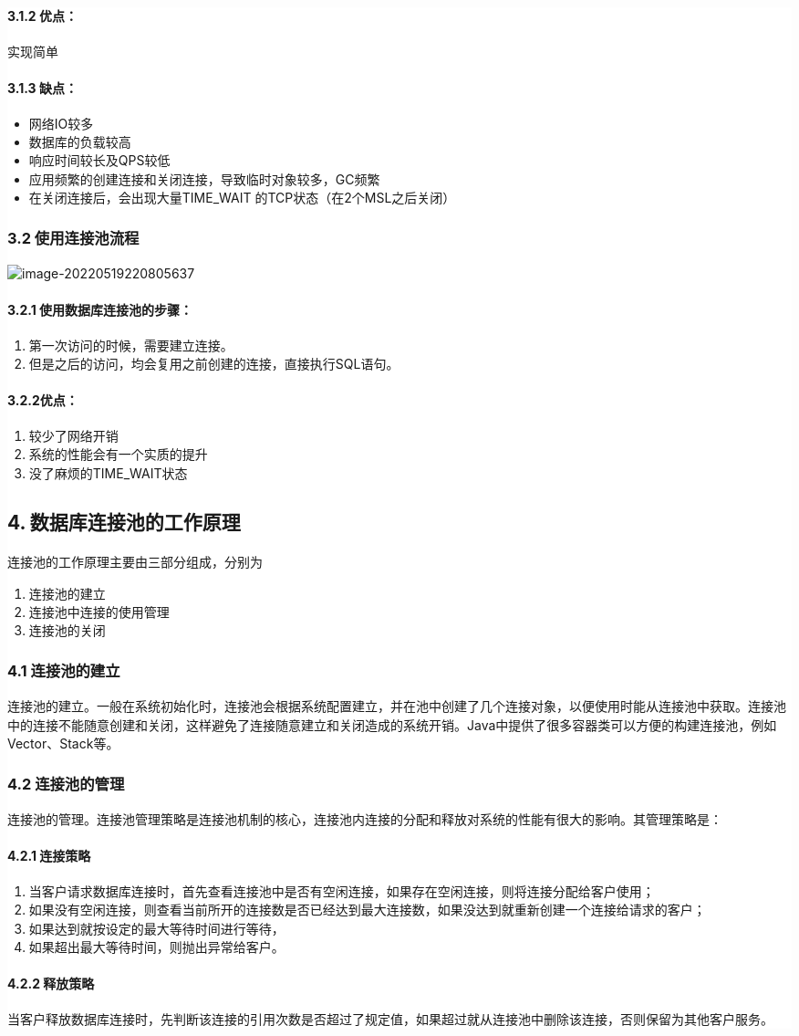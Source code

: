 #### 3.1.2 优点：

实现简单

#### 3.1.3 缺点：

- 网络IO较多
- 数据库的负载较高
-  响应时间较长及QPS较低
-  应用频繁的创建连接和关闭连接，导致临时对象较多，GC频繁
-  在关闭连接后，会出现大量TIME_WAIT 的TCP状态（在2个MSL之后关闭）

### 3.2 使用连接池流程

![image-20220519220805637](https://abelsun-1256449468.cos.ap-beijing.myqcloud.com/image/image-20220519220805637.png)

#### 3.2.1 使用数据库连接池的步骤：

1. 第一次访问的时候，需要建立连接。
2.  但是之后的访问，均会复用之前创建的连接，直接执行SQL语句。

#### 3.2.2优点：

1. 较少了网络开销
2. 系统的性能会有一个实质的提升
3. 没了麻烦的TIME_WAIT状态

## 4. 数据库连接池的工作原理

连接池的工作原理主要由三部分组成，分别为

1. 连接池的建立
2. 连接池中连接的使用管理
3. 连接池的关闭

### 4.1 连接池的建立

连接池的建立。一般在系统初始化时，连接池会根据系统配置建立，并在池中创建了几个连接对象，以便使用时能从连接池中获取。连接池中的连接不能随意创建和关闭，这样避免了连接随意建立和关闭造成的系统开销。Java中提供了很多容器类可以方便的构建连接池，例如Vector、Stack等。

### 4.2 连接池的管理

连接池的管理。连接池管理策略是连接池机制的核心，连接池内连接的分配和释放对系统的性能有很大的影响。其管理策略是：

#### 4.2.1 连接策略

1. 当客户请求数据库连接时，首先查看连接池中是否有空闲连接，如果存在空闲连接，则将连接分配给客户使用；
2. 如果没有空闲连接，则查看当前所开的连接数是否已经达到最大连接数，如果没达到就重新创建一个连接给请求的客户；
3. 如果达到就按设定的最大等待时间进行等待，
4. 如果超出最大等待时间，则抛出异常给客户。

#### 4.2.2 释放策略

当客户释放数据库连接时，先判断该连接的引用次数是否超过了规定值，如果超过就从连接池中删除该连接，否则保留为其他客户服务。
